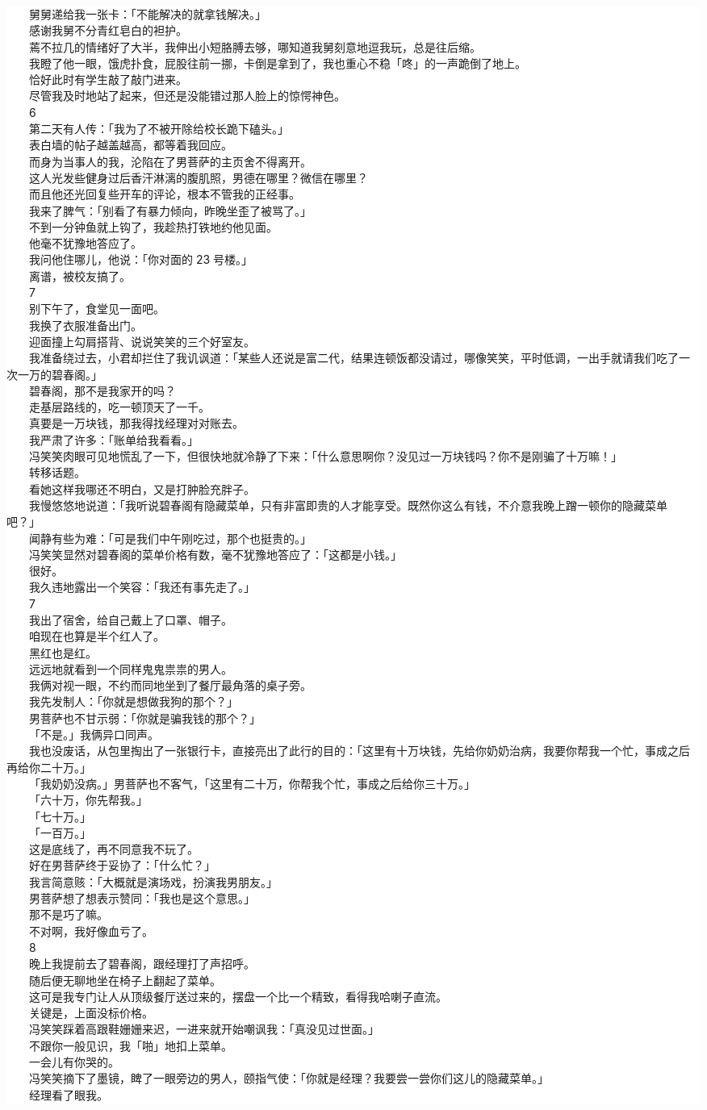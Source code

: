&emsp;&emsp;舅舅递给我一张卡：「不能解决的就拿钱解决。」  
&emsp;&emsp;感谢我舅不分青红皂白的袒护。  
&emsp;&emsp;蔫不拉几的情绪好了大半，我伸出小短胳膊去够，哪知道我舅刻意地逗我玩，总是往后缩。  
&emsp;&emsp;我瞪了他一眼，饿虎扑食，屁股往前一挪，卡倒是拿到了，我也重心不稳「咚」的一声跪倒了地上。  
&emsp;&emsp;恰好此时有学生敲了敲门进来。  
&emsp;&emsp;尽管我及时地站了起来，但还是没能错过那人脸上的惊愕神色。  
&emsp;&emsp;6  
&emsp;&emsp;第二天有人传：「我为了不被开除给校长跪下磕头。」  
&emsp;&emsp;表白墙的帖子越盖越高，都等着我回应。  
&emsp;&emsp;而身为当事人的我，沦陷在了男菩萨的主页舍不得离开。  
&emsp;&emsp;这人光发些健身过后香汗淋漓的腹肌照，男德在哪里？微信在哪里？  
&emsp;&emsp;而且他还光回复些开车的评论，根本不管我的正经事。  
&emsp;&emsp;我来了脾气：「别看了有暴力倾向，昨晚坐歪了被骂了。」  
&emsp;&emsp;不到一分钟鱼就上钩了，我趁热打铁地约他见面。  
&emsp;&emsp;他毫不犹豫地答应了。  
&emsp;&emsp;我问他住哪儿，他说：「你对面的 23 号楼。」  
&emsp;&emsp;离谱，被校友搞了。  
&emsp;&emsp;7  
&emsp;&emsp;别下午了，食堂见一面吧。  
&emsp;&emsp;我换了衣服准备出门。  
&emsp;&emsp;迎面撞上勾肩搭背、说说笑笑的三个好室友。  
&emsp;&emsp;我准备绕过去，小君却拦住了我讥讽道：「某些人还说是富二代，结果连顿饭都没请过，哪像笑笑，平时低调，一出手就请我们吃了一次一万的碧春阁。」  
&emsp;&emsp;碧春阁，那不是我家开的吗？  
&emsp;&emsp;走基层路线的，吃一顿顶天了一千。  
&emsp;&emsp;真要是一万块钱，那我得找经理对对账去。  
&emsp;&emsp;我严肃了许多：「账单给我看看。」  
&emsp;&emsp;冯笑笑肉眼可见地慌乱了一下，但很快地就冷静了下来：「什么意思啊你？没见过一万块钱吗？你不是刚骗了十万嘛！」  
&emsp;&emsp;转移话题。  
&emsp;&emsp;看她这样我哪还不明白，又是打肿脸充胖子。  
&emsp;&emsp;我慢悠悠地说道：「我听说碧春阁有隐藏菜单，只有非富即贵的人才能享受。既然你这么有钱，不介意我晚上蹭一顿你的隐藏菜单吧？」  
&emsp;&emsp;闻静有些为难：「可是我们中午刚吃过，那个也挺贵的。」  
&emsp;&emsp;冯笑笑显然对碧春阁的菜单价格有数，毫不犹豫地答应了：「这都是小钱。」  
&emsp;&emsp;很好。  
&emsp;&emsp;我久违地露出一个笑容：「我还有事先走了。」  
&emsp;&emsp;7  
&emsp;&emsp;我出了宿舍，给自己戴上了口罩、帽子。  
&emsp;&emsp;咱现在也算是半个红人了。  
&emsp;&emsp;黑红也是红。  
&emsp;&emsp;远远地就看到一个同样鬼鬼祟祟的男人。  
&emsp;&emsp;我俩对视一眼，不约而同地坐到了餐厅最角落的桌子旁。  
&emsp;&emsp;我先发制人：「你就是想做我狗的那个？」  
&emsp;&emsp;男菩萨也不甘示弱：「你就是骗我钱的那个？」  
&emsp;&emsp;「不是。」我俩异口同声。  
&emsp;&emsp;我也没废话，从包里掏出了一张银行卡，直接亮出了此行的目的：「这里有十万块钱，先给你奶奶治病，我要你帮我一个忙，事成之后再给你二十万。」  
&emsp;&emsp;「我奶奶没病。」男菩萨也不客气，「这里有二十万，你帮我个忙，事成之后给你三十万。」  
&emsp;&emsp;「六十万，你先帮我。」  
&emsp;&emsp;「七十万。」  
&emsp;&emsp;「一百万。」  
&emsp;&emsp;这是底线了，再不同意我不玩了。  
&emsp;&emsp;好在男菩萨终于妥协了：「什么忙？」  
&emsp;&emsp;我言简意赅：「大概就是演场戏，扮演我男朋友。」  
&emsp;&emsp;男菩萨想了想表示赞同：「我也是这个意思。」  
&emsp;&emsp;那不是巧了嘛。  
&emsp;&emsp;不对啊，我好像血亏了。  
&emsp;&emsp;8  
&emsp;&emsp;晚上我提前去了碧春阁，跟经理打了声招呼。  
&emsp;&emsp;随后便无聊地坐在椅子上翻起了菜单。  
&emsp;&emsp;这可是我专门让人从顶级餐厅送过来的，摆盘一个比一个精致，看得我哈喇子直流。  
&emsp;&emsp;关键是，上面没标价格。  
&emsp;&emsp;冯笑笑踩着高跟鞋姗姗来迟，一进来就开始嘲讽我：「真没见过世面。」  
&emsp;&emsp;不跟你一般见识，我「啪」地扣上菜单。  
&emsp;&emsp;一会儿有你哭的。  
&emsp;&emsp;冯笑笑摘下了墨镜，睥了一眼旁边的男人，颐指气使：「你就是经理？我要尝一尝你们这儿的隐藏菜单。」  
&emsp;&emsp;经理看了眼我。  